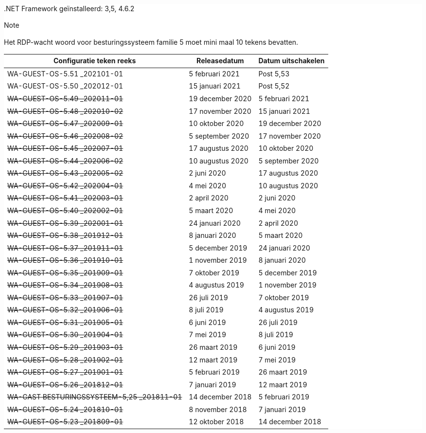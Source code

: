 .NET Framework geïnstalleerd: 3,5, 4.6.2

> [!NOTE]
> Het RDP-wacht woord voor besturingssysteem familie 5 moet mini maal 10 tekens bevatten.
>


| Configuratie teken reeks | Releasedatum | Datum uitschakelen |
| --- | --- | --- |
|  WA-GUEST-OS-5.51 _202101-01  |  5 februari 2021  |  Post 5,53  | 
|  WA-GUEST-OS-5.50 _202012-01  |  15 januari 2021  |  Post 5,52  | 
|~~WA-GUEST-OS-5.49 _202011-01~~|  19 december 2020  |  5 februari 2021  | 
|~~WA-GUEST-OS-5.48 _202010-02~~|  17 november 2020  |  15 januari 2021  | 
|~~WA-GUEST-OS-5.47 _202009-01~~|  10 oktober 2020  |  19 december 2020  | 
|~~WA-GUEST-OS-5.46 _202008-02~~|  5 september 2020  |  17 november 2020  |  
|~~WA-GUEST-OS-5.45 _202007-01~~|  17 augustus 2020  |  10 oktober 2020  |  
|~~WA-GUEST-OS-5.44 _202006-02~~|  10 augustus 2020  |  5 september 2020  |  
|~~WA-GUEST-OS-5.43 _202005-02~~|  2 juni 2020  |  17 augustus 2020  |  
|~~WA-GUEST-OS-5.42 _202004-01~~|  4 mei 2020  |  10 augustus 2020  |  
|~~WA-GUEST-OS-5.41 _202003-01~~|  2 april 2020  |  2 juni 2020  |  
|~~WA-GUEST-OS-5.40 _202002-01~~|  5 maart 2020  |  4 mei 2020  |  
|~~WA-GUEST-OS-5.39 _202001-01~~|  24 januari 2020  |  2 april 2020  |  
|~~WA-GUEST-OS-5.38 _201912-01~~| 8 januari 2020 | 5 maart 2020 |  
|~~WA-GUEST-OS-5.37 _201911-01~~| 5 december 2019 | 24 januari 2020 |  
|~~WA-GUEST-OS-5.36 _201910-01~~| 1 november 2019 | 8 januari 2020 |  
|~~WA-GUEST-OS-5.35 _201909-01~~| 7 oktober 2019 | 5 december 2019 |  
|~~WA-GUEST-OS-5.34 _201908-01~~|  4 augustus 2019  | 1 november 2019 |  
|~~WA-GUEST-OS-5.33 _201907-01~~| 26 juli 2019 | 7 oktober 2019 |  
|~~WA-GUEST-OS-5.32 _201906-01~~|8 juli 2019 |4 augustus 2019 |
|~~WA-GUEST-OS-5.31 _201905-01~~ |6 juni 2019 |26 juli 2019 |
|~~WA-GUEST-OS-5.30 _201904-01~~ |7 mei 2019 |8 juli 2019 |
|~~WA-GUEST-OS-5.29 _201903-01~~ |26 maart 2019 |6 juni 2019 |
|~~WA-GUEST-OS-5.28 _201902-01~~ |12 maart 2019 |7 mei 2019 |
|~~WA-GUEST-OS-5.27 _201901-01~~ |5 februari 2019 |26 maart 2019 |
|~~WA-GUEST-OS-5.26 _201812-01~~ |7 januari 2019 |12 maart 2019 |
|~~WA-GAST BESTURINGSSYSTEEM-5,25 _201811-01~~ |14 december 2018 |5 februari 2019 |
|~~WA-GUEST-OS-5.24 _201810-01~~ |8 november 2018 |7 januari 2019 |
|~~WA-GUEST-OS-5.23 _201809-01~~ |12 oktober 2018 |14 december 2018 |


[cloud updates]: ./cloud-services-update-azure-service.md
[RSS-feed voor het gast besturingssysteem bijwerken]: https://raw.githubusercontent.com/MicrosoftDocs/azure-cloud-services-files/master/GuestOS/GuestOSFeed.xml
[Install .NET on a Cloud Service Role]: ./cloud-services-dotnet-install-dotnet.md?WT.mc_id=azurebg_email_Trans_963_RevisedNET_Update
[Azure Guest OS Update Settings]: cloud-services-how-to-configure-portal.md
[ssl3 announcement]: https://azure.microsoft.com/blog/2014/12/09/azure-security-ssl-3-0-update/
[Microsoft Security Advisory 3009008]: /security-updates/SecurityAdvisories/2015/3009008
[ssl3-fixit]: https://go.microsoft.com/?linkid=9863266
[MS14-066]: /security-updates/SecurityBulletins/2014/ms14-066
[MS14-046]: /security-updates/SecurityBulletins/2014/ms14-046
[retire policy sdk]: /previous-versions/azure/reference/dn479282(v=azure.100)
[server and gos]: https://msdn.microsoft.com/library/dn775043.aspx
[azuresupport]: https://azure.microsoft.com/support/options/
[net install pkg]: https://www.microsoft.com/download/details.aspx?id=42643
[msrc]: https://technet.microsoft.com/security/dn440717.aspx
[update guest os portal]: https://msdn.microsoft.com/library/gg433101.aspx
[update guest os svc]: https://msdn.microsoft.com/library/gg456324.aspx
[restarts]: /archive/blogs/kwill/role-instance-restarts-due-to-os-upgrades
[patches]: cloud-services-guestos-msrc-releases.md
[retirepolicy]: cloud-services-guestos-retirement-policy.md
[fam1retire]: cloud-services-guestos-family1-retirement.md
[fix]: /security-updates/SecurityBulletins/2017/ms17-010
[Windows Azure SDK]: https://www.microsoft.com/en-us/download/details.aspx?id=54917
[grotere]: ./applications-dont-support-tls-1-2.md